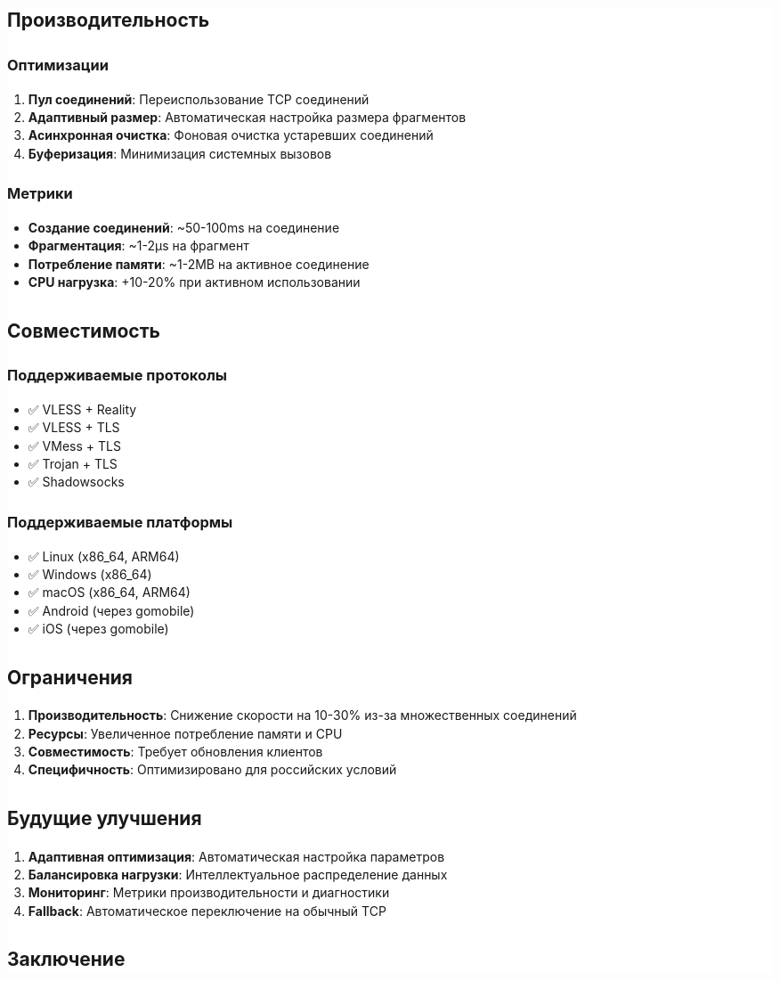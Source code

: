 ## Производительность

### Оптимизации

1. **Пул соединений**: Переиспользование TCP соединений
2. **Адаптивный размер**: Автоматическая настройка размера фрагментов
3. **Асинхронная очистка**: Фоновая очистка устаревших соединений
4. **Буферизация**: Минимизация системных вызовов

### Метрики

- **Создание соединений**: ~50-100ms на соединение
- **Фрагментация**: ~1-2μs на фрагмент
- **Потребление памяти**: ~1-2MB на активное соединение
- **CPU нагрузка**: +10-20% при активном использовании

## Совместимость

### Поддерживаемые протоколы

- ✅ VLESS + Reality
- ✅ VLESS + TLS
- ✅ VMess + TLS
- ✅ Trojan + TLS
- ✅ Shadowsocks

### Поддерживаемые платформы

- ✅ Linux (x86_64, ARM64)
- ✅ Windows (x86_64)
- ✅ macOS (x86_64, ARM64)
- ✅ Android (через gomobile)
- ✅ iOS (через gomobile)

## Ограничения

1. **Производительность**: Снижение скорости на 10-30% из-за множественных соединений
2. **Ресурсы**: Увеличенное потребление памяти и CPU
3. **Совместимость**: Требует обновления клиентов
4. **Специфичность**: Оптимизировано для российских условий

## Будущие улучшения

1. **Адаптивная оптимизация**: Автоматическая настройка параметров
2. **Балансировка нагрузки**: Интеллектуальное распределение данных
3. **Мониторинг**: Метрики производительности и диагностики
4. **Fallback**: Автоматическое переключение на обычный TCP

## Заключение
